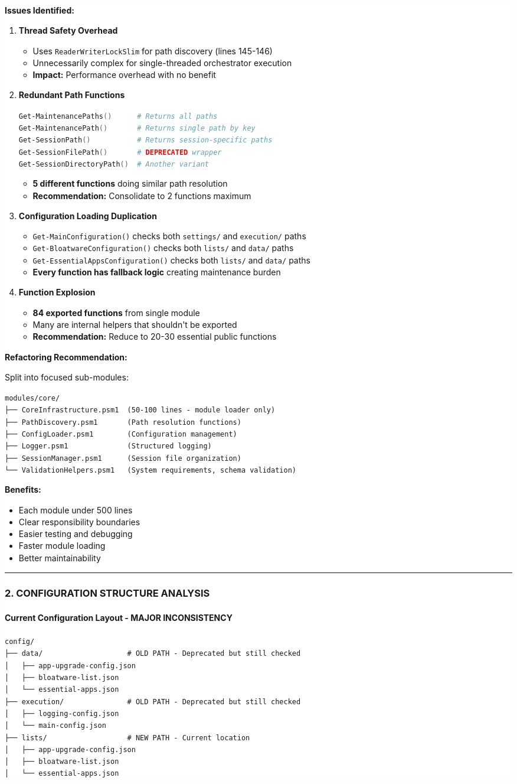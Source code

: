 **Issues Identified:**

1. **Thread Safety Overhead**
   - Uses `ReaderWriterLockSlim` for path discovery (lines 145-146)
   - Unnecessarily complex for single-threaded orchestrator execution
   - **Impact:** Performance overhead with no benefit

2. **Redundant Path Functions**
   ```powershell
   Get-MaintenancePaths()      # Returns all paths
   Get-MaintenancePath()       # Returns single path by key
   Get-SessionPath()           # Returns session-specific paths
   Get-SessionFilePath()       # DEPRECATED wrapper
   Get-SessionDirectoryPath()  # Another variant
   ```
   - **5 different functions** doing similar path resolution
   - **Recommendation:** Consolidate to 2 functions maximum

3. **Configuration Loading Duplication**
   - `Get-MainConfiguration()` checks both `settings/` and `execution/` paths
   - `Get-BloatwareConfiguration()` checks both `lists/` and `data/` paths
   - `Get-EssentialAppsConfiguration()` checks both `lists/` and `data/` paths
   - **Every function has fallback logic** creating maintenance burden

4. **Function Explosion**
   - **84 exported functions** from single module
   - Many are internal helpers that shouldn't be exported
   - **Recommendation:** Reduce to 20-30 essential public functions

**Refactoring Recommendation:**

Split into focused sub-modules:
```
modules/core/
├── CoreInfrastructure.psm1  (50-100 lines - module loader only)
├── PathDiscovery.psm1       (Path resolution functions)
├── ConfigLoader.psm1        (Configuration management)
├── Logger.psm1              (Structured logging)
├── SessionManager.psm1      (Session file organization)
└── ValidationHelpers.psm1   (System requirements, schema validation)
```

**Benefits:**
- Each module under 500 lines
- Clear responsibility boundaries
- Easier testing and debugging
- Faster module loading
- Better maintainability

---

### 2. CONFIGURATION STRUCTURE ANALYSIS

#### Current Configuration Layout - **MAJOR INCONSISTENCY**

```
config/
├── data/                    # OLD PATH - Deprecated but still checked
│   ├── app-upgrade-config.json
│   ├── bloatware-list.json
│   └── essential-apps.json
├── execution/               # OLD PATH - Deprecated but still checked
│   ├── logging-config.json
│   └── main-config.json
├── lists/                   # NEW PATH - Current location
│   ├── app-upgrade-config.json
│   ├── bloatware-list.json
│   └── essential-apps.json
```